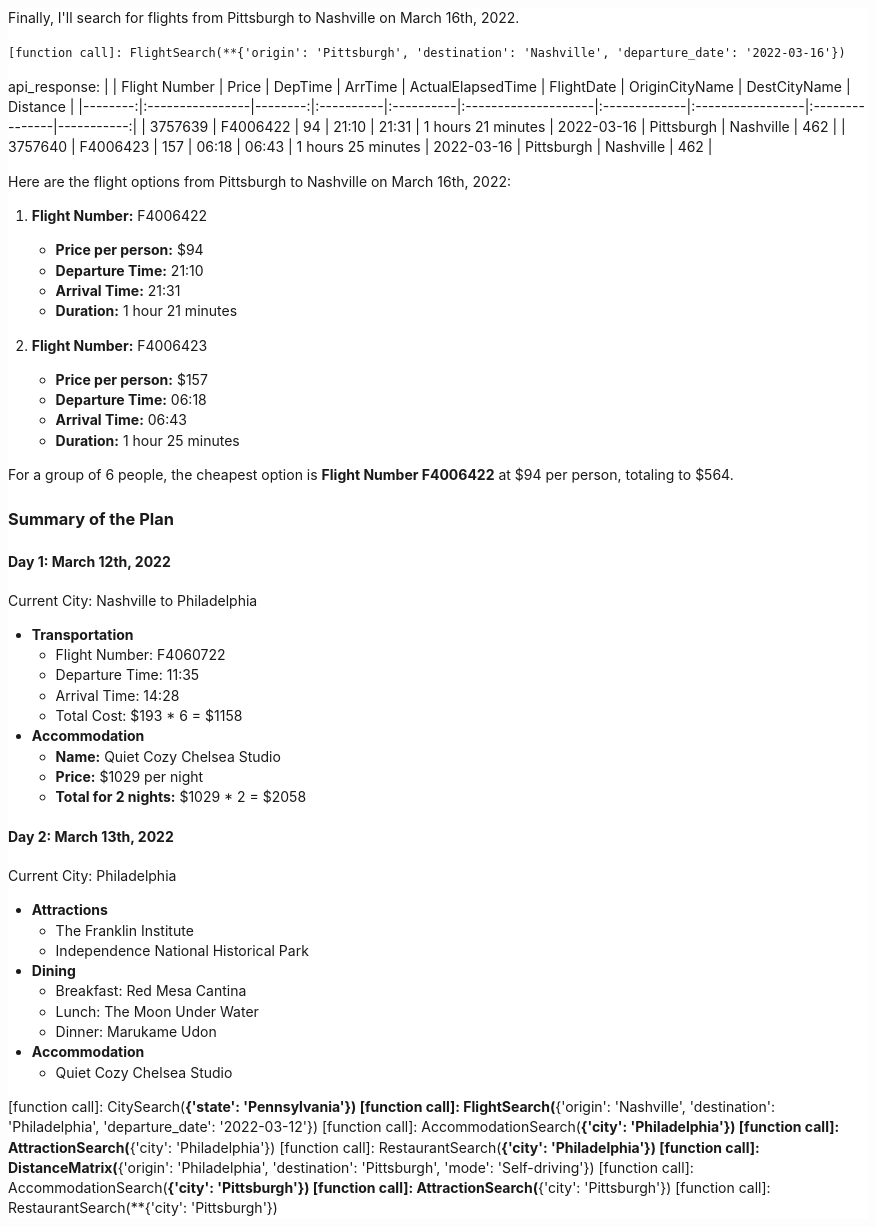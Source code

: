 Finally, I'll search for flights from Pittsburgh to Nashville on March 16th, 2022.

```
[function call]: FlightSearch(**{'origin': 'Pittsburgh', 'destination': 'Nashville', 'departure_date': '2022-03-16'})
```
api_response:
|         | Flight Number   |   Price | DepTime   | ArrTime   | ActualElapsedTime   | FlightDate   | OriginCityName   | DestCityName   |   Distance |
|--------:|:----------------|--------:|:----------|:----------|:--------------------|:-------------|:-----------------|:---------------|-----------:|
| 3757639 | F4006422        |      94 | 21:10     | 21:31     | 1 hours 21 minutes  | 2022-03-16   | Pittsburgh       | Nashville      |        462 |
| 3757640 | F4006423        |     157 | 06:18     | 06:43     | 1 hours 25 minutes  | 2022-03-16   | Pittsburgh       | Nashville      |        462 |

Here are the flight options from Pittsburgh to Nashville on March 16th, 2022:

1. **Flight Number:** F4006422
   - **Price per person:** $94
   - **Departure Time:** 21:10
   - **Arrival Time:** 21:31
   - **Duration:** 1 hour 21 minutes

2. **Flight Number:** F4006423
   - **Price per person:** $157
   - **Departure Time:** 06:18
   - **Arrival Time:** 06:43
   - **Duration:** 1 hour 25 minutes

For a group of 6 people, the cheapest option is **Flight Number F4006422** at $94 per person, totaling to $564.

### Summary of the Plan

#### Day 1: March 12th, 2022
Current City: Nashville to Philadelphia
- **Transportation**
  - Flight Number: F4060722
  - Departure Time: 11:35
  - Arrival Time: 14:28
  - Total Cost: $193 * 6 = $1158
- **Accommodation**
  - **Name:** Quiet Cozy Chelsea Studio
  - **Price:** $1029 per night
  - **Total for 2 nights:** $1029 * 2 = $2058

#### Day 2: March 13th, 2022
Current City: Philadelphia
- **Attractions**
  - The Franklin Institute
  - Independence National Historical Park
- **Dining**
  - Breakfast: Red Mesa Cantina
  - Lunch: The Moon Under Water
  - Dinner: Marukame Udon
- **Accommodation**
  - Quiet Cozy Chelsea Studio


[function call]: CitySearch(**{'state': 'Pennsylvania'})
[function call]: FlightSearch(**{'origin': 'Nashville', 'destination': 'Philadelphia', 'departure_date': '2022-03-12'})
[function call]: AccommodationSearch(**{'city': 'Philadelphia'})
[function call]: AttractionSearch(**{'city': 'Philadelphia'})
[function call]: RestaurantSearch(**{'city': 'Philadelphia'})
[function call]: DistanceMatrix(**{'origin': 'Philadelphia', 'destination': 'Pittsburgh', 'mode': 'Self-driving'})
[function call]: AccommodationSearch(**{'city': 'Pittsburgh'})
[function call]: AttractionSearch(**{'city': 'Pittsburgh'})
[function call]: RestaurantSearch(**{'city': 'Pittsburgh'})